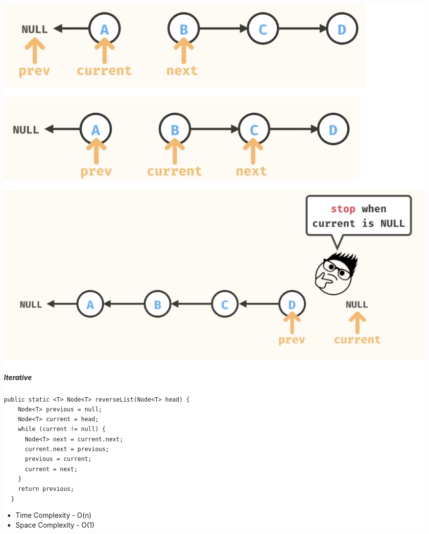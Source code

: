 ![alt text](images/LL3.png)

![alt text](images/LL4.png)

![alt text](images/LL6.png)

##### Iterative

```
public static <T> Node<T> reverseList(Node<T> head) {
    Node<T> previous = null;
    Node<T> current = head;
    while (current != null) {
      Node<T> next = current.next;
      current.next = previous;
      previous = current;
      current = next;
    }
    return previous;
  }

```
- Time Complexity - O(n)
- Space Complexity - O(1)
